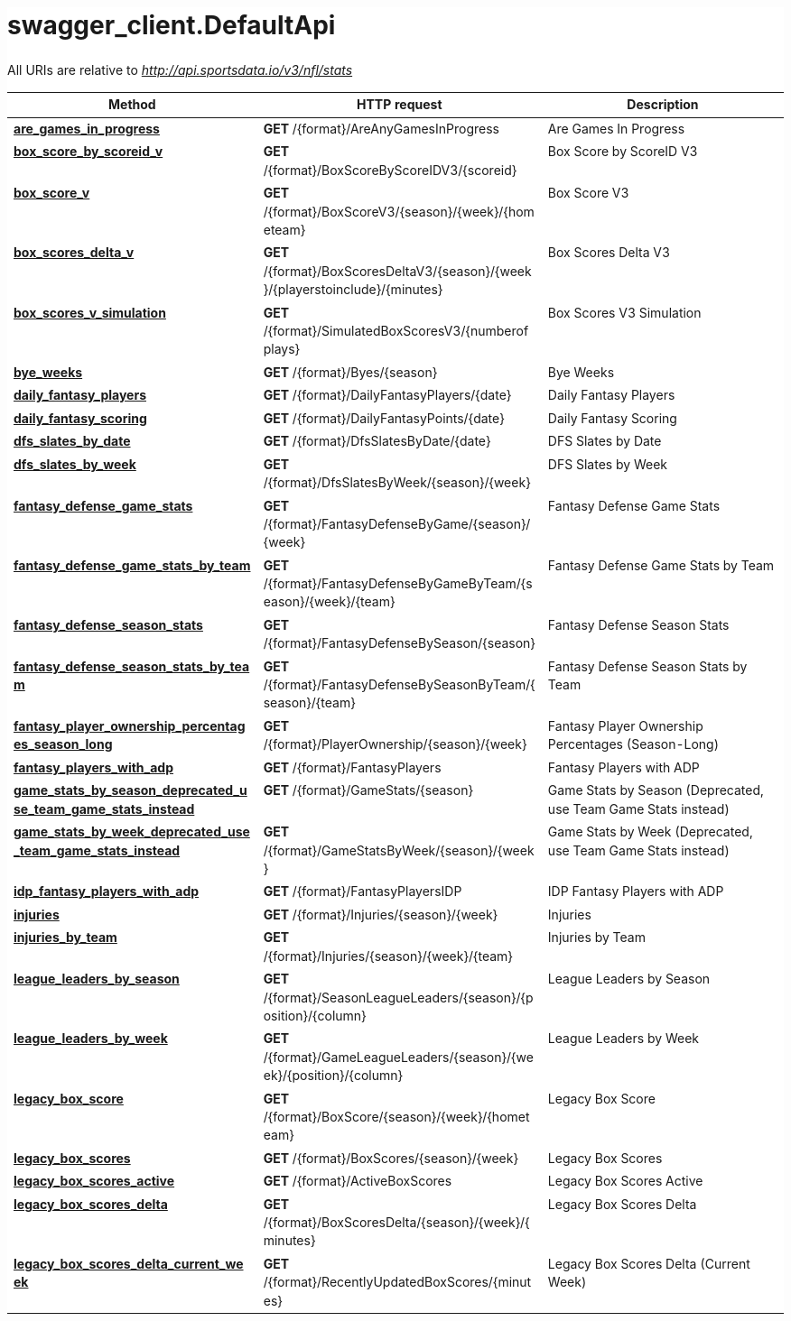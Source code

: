# swagger_client.DefaultApi

All URIs are relative to *http://api.sportsdata.io/v3/nfl/stats*

Method | HTTP request | Description
------------- | ------------- | -------------
[**are_games_in_progress**](DefaultApi.md#are_games_in_progress) | **GET** /{format}/AreAnyGamesInProgress | Are Games In Progress
[**box_score_by_scoreid_v**](DefaultApi.md#box_score_by_scoreid_v) | **GET** /{format}/BoxScoreByScoreIDV3/{scoreid} | Box Score by ScoreID V3
[**box_score_v**](DefaultApi.md#box_score_v) | **GET** /{format}/BoxScoreV3/{season}/{week}/{hometeam} | Box Score V3
[**box_scores_delta_v**](DefaultApi.md#box_scores_delta_v) | **GET** /{format}/BoxScoresDeltaV3/{season}/{week}/{playerstoinclude}/{minutes} | Box Scores Delta V3
[**box_scores_v_simulation**](DefaultApi.md#box_scores_v_simulation) | **GET** /{format}/SimulatedBoxScoresV3/{numberofplays} | Box Scores V3 Simulation
[**bye_weeks**](DefaultApi.md#bye_weeks) | **GET** /{format}/Byes/{season} | Bye Weeks
[**daily_fantasy_players**](DefaultApi.md#daily_fantasy_players) | **GET** /{format}/DailyFantasyPlayers/{date} | Daily Fantasy Players
[**daily_fantasy_scoring**](DefaultApi.md#daily_fantasy_scoring) | **GET** /{format}/DailyFantasyPoints/{date} | Daily Fantasy Scoring
[**dfs_slates_by_date**](DefaultApi.md#dfs_slates_by_date) | **GET** /{format}/DfsSlatesByDate/{date} | DFS Slates by Date
[**dfs_slates_by_week**](DefaultApi.md#dfs_slates_by_week) | **GET** /{format}/DfsSlatesByWeek/{season}/{week} | DFS Slates by Week
[**fantasy_defense_game_stats**](DefaultApi.md#fantasy_defense_game_stats) | **GET** /{format}/FantasyDefenseByGame/{season}/{week} | Fantasy Defense Game Stats
[**fantasy_defense_game_stats_by_team**](DefaultApi.md#fantasy_defense_game_stats_by_team) | **GET** /{format}/FantasyDefenseByGameByTeam/{season}/{week}/{team} | Fantasy Defense Game Stats by Team
[**fantasy_defense_season_stats**](DefaultApi.md#fantasy_defense_season_stats) | **GET** /{format}/FantasyDefenseBySeason/{season} | Fantasy Defense Season Stats
[**fantasy_defense_season_stats_by_team**](DefaultApi.md#fantasy_defense_season_stats_by_team) | **GET** /{format}/FantasyDefenseBySeasonByTeam/{season}/{team} | Fantasy Defense Season Stats by Team
[**fantasy_player_ownership_percentages_season_long**](DefaultApi.md#fantasy_player_ownership_percentages_season_long) | **GET** /{format}/PlayerOwnership/{season}/{week} | Fantasy Player Ownership Percentages (Season-Long)
[**fantasy_players_with_adp**](DefaultApi.md#fantasy_players_with_adp) | **GET** /{format}/FantasyPlayers | Fantasy Players with ADP
[**game_stats_by_season_deprecated_use_team_game_stats_instead**](DefaultApi.md#game_stats_by_season_deprecated_use_team_game_stats_instead) | **GET** /{format}/GameStats/{season} | Game Stats by Season (Deprecated, use Team Game Stats instead)
[**game_stats_by_week_deprecated_use_team_game_stats_instead**](DefaultApi.md#game_stats_by_week_deprecated_use_team_game_stats_instead) | **GET** /{format}/GameStatsByWeek/{season}/{week} | Game Stats by Week (Deprecated, use Team Game Stats instead)
[**idp_fantasy_players_with_adp**](DefaultApi.md#idp_fantasy_players_with_adp) | **GET** /{format}/FantasyPlayersIDP | IDP Fantasy Players with ADP
[**injuries**](DefaultApi.md#injuries) | **GET** /{format}/Injuries/{season}/{week} | Injuries
[**injuries_by_team**](DefaultApi.md#injuries_by_team) | **GET** /{format}/Injuries/{season}/{week}/{team} | Injuries by Team
[**league_leaders_by_season**](DefaultApi.md#league_leaders_by_season) | **GET** /{format}/SeasonLeagueLeaders/{season}/{position}/{column} | League Leaders by Season
[**league_leaders_by_week**](DefaultApi.md#league_leaders_by_week) | **GET** /{format}/GameLeagueLeaders/{season}/{week}/{position}/{column} | League Leaders by Week
[**legacy_box_score**](DefaultApi.md#legacy_box_score) | **GET** /{format}/BoxScore/{season}/{week}/{hometeam} | Legacy Box Score
[**legacy_box_scores**](DefaultApi.md#legacy_box_scores) | **GET** /{format}/BoxScores/{season}/{week} | Legacy Box Scores
[**legacy_box_scores_active**](DefaultApi.md#legacy_box_scores_active) | **GET** /{format}/ActiveBoxScores | Legacy Box Scores Active
[**legacy_box_scores_delta**](DefaultApi.md#legacy_box_scores_delta) | **GET** /{format}/BoxScoresDelta/{season}/{week}/{minutes} | Legacy Box Scores Delta
[**legacy_box_scores_delta_current_week**](DefaultApi.md#legacy_box_scores_delta_current_week) | **GET** /{format}/RecentlyUpdatedBoxScores/{minutes} | Legacy Box Scores Delta (Current Week)